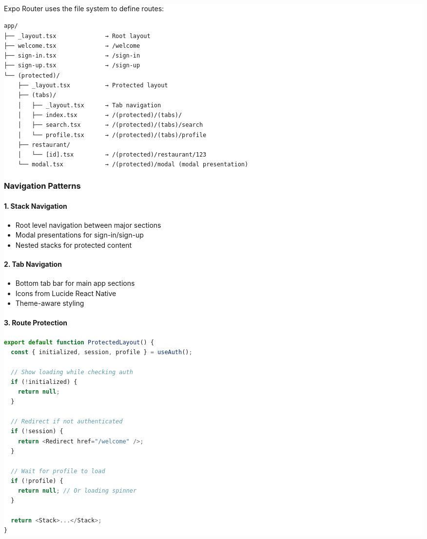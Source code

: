 Expo Router uses the file system to define routes:

```
app/
├── _layout.tsx              → Root layout
├── welcome.tsx              → /welcome
├── sign-in.tsx              → /sign-in
├── sign-up.tsx              → /sign-up
└── (protected)/
    ├── _layout.tsx          → Protected layout
    ├── (tabs)/
    │   ├── _layout.tsx      → Tab navigation
    │   ├── index.tsx        → /(protected)/(tabs)/
    │   ├── search.tsx       → /(protected)/(tabs)/search
    │   └── profile.tsx      → /(protected)/(tabs)/profile
    ├── restaurant/
    │   └── [id].tsx         → /(protected)/restaurant/123
    └── modal.tsx            → /(protected)/modal (modal presentation)
```

### Navigation Patterns

#### 1. **Stack Navigation**

- Root level navigation between major sections
- Modal presentations for sign-in/sign-up
- Nested stacks for protected content

#### 2. **Tab Navigation**

- Bottom tab bar for main app sections
- Icons from Lucide React Native
- Theme-aware styling

#### 3. **Route Protection**

```typescript
export default function ProtectedLayout() {
  const { initialized, session, profile } = useAuth();

  // Show loading while checking auth
  if (!initialized) {
    return null;
  }

  // Redirect if not authenticated
  if (!session) {
    return <Redirect href="/welcome" />;
  }

  // Wait for profile to load
  if (!profile) {
    return null; // Or loading spinner
  }

  return <Stack>...</Stack>;
}
```
